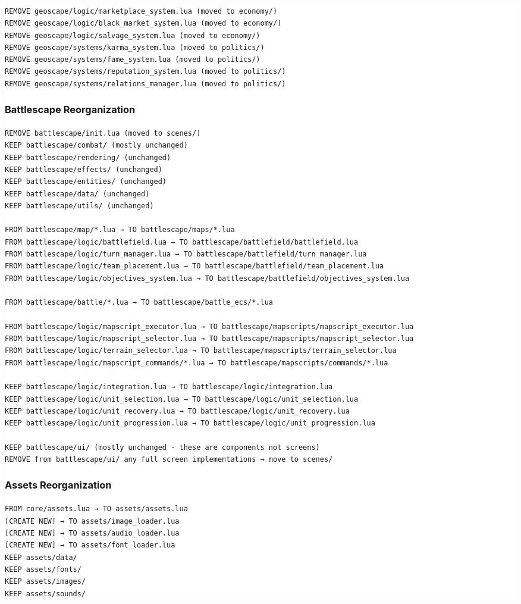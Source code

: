 ```
REMOVE geoscape/logic/marketplace_system.lua (moved to economy/)
REMOVE geoscape/logic/black_market_system.lua (moved to economy/)
REMOVE geoscape/logic/salvage_system.lua (moved to economy/)
REMOVE geoscape/systems/karma_system.lua (moved to politics/)
REMOVE geoscape/systems/fame_system.lua (moved to politics/)
REMOVE geoscape/systems/reputation_system.lua (moved to politics/)
REMOVE geoscape/systems/relations_manager.lua (moved to politics/)
```

### Battlescape Reorganization
```
REMOVE battlescape/init.lua (moved to scenes/)
KEEP battlescape/combat/ (mostly unchanged)
KEEP battlescape/rendering/ (unchanged)
KEEP battlescape/effects/ (unchanged)
KEEP battlescape/entities/ (unchanged)
KEEP battlescape/data/ (unchanged)
KEEP battlescape/utils/ (unchanged)

FROM battlescape/map/*.lua → TO battlescape/maps/*.lua
FROM battlescape/logic/battlefield.lua → TO battlescape/battlefield/battlefield.lua
FROM battlescape/logic/turn_manager.lua → TO battlescape/battlefield/turn_manager.lua
FROM battlescape/logic/team_placement.lua → TO battlescape/battlefield/team_placement.lua
FROM battlescape/logic/objectives_system.lua → TO battlescape/battlefield/objectives_system.lua

FROM battlescape/battle/*.lua → TO battlescape/battle_ecs/*.lua

FROM battlescape/logic/mapscript_executor.lua → TO battlescape/mapscripts/mapscript_executor.lua
FROM battlescape/logic/mapscript_selector.lua → TO battlescape/mapscripts/mapscript_selector.lua
FROM battlescape/logic/terrain_selector.lua → TO battlescape/mapscripts/terrain_selector.lua
FROM battlescape/logic/mapscript_commands/*.lua → TO battlescape/mapscripts/commands/*.lua

KEEP battlescape/logic/integration.lua → TO battlescape/logic/integration.lua
KEEP battlescape/logic/unit_selection.lua → TO battlescape/logic/unit_selection.lua
KEEP battlescape/logic/unit_recovery.lua → TO battlescape/logic/unit_recovery.lua
KEEP battlescape/logic/unit_progression.lua → TO battlescape/logic/unit_progression.lua

KEEP battlescape/ui/ (mostly unchanged - these are components not screens)
REMOVE from battlescape/ui/ any full screen implementations → move to scenes/
```

### Assets Reorganization
```
FROM core/assets.lua → TO assets/assets.lua
[CREATE NEW] → TO assets/image_loader.lua
[CREATE NEW] → TO assets/audio_loader.lua
[CREATE NEW] → TO assets/font_loader.lua
KEEP assets/data/
KEEP assets/fonts/
KEEP assets/images/
KEEP assets/sounds/
```
